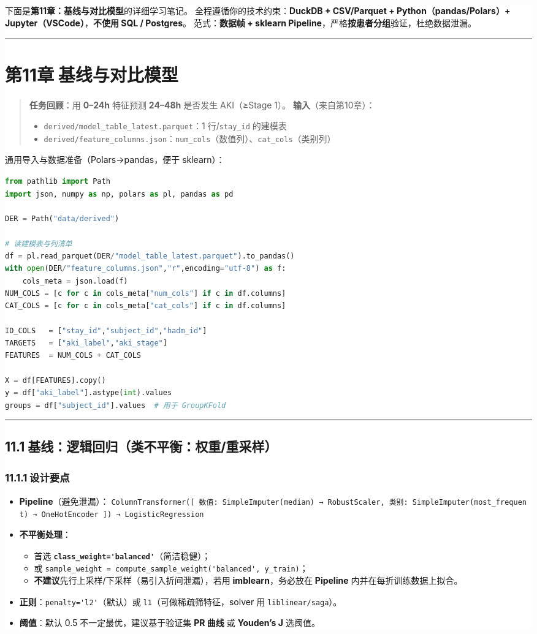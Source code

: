 下面是**第11章：基线与对比模型**的详细学习笔记。
全程遵循你的技术约束：**DuckDB + CSV/Parquet + Python（pandas/Polars）+ Jupyter（VSCode）**，**不使用 SQL / Postgres**。
范式：**数据帧 + sklearn Pipeline**，严格**按患者分组**验证，杜绝数据泄漏。

---

# 第11章 基线与对比模型

> **任务回顾**：用 **0–24h** 特征预测 **24–48h** 是否发生 AKI（≥Stage 1）。
> **输入**（来自第10章）：
>
> * `derived/model_table_latest.parquet`：1 行/`stay_id` 的建模表
> * `derived/feature_columns.json`：`num_cols`（数值列）、`cat_cols`（类别列）

通用导入与数据准备（Polars→pandas，便于 sklearn）：

```python
from pathlib import Path
import json, numpy as np, polars as pl, pandas as pd

DER = Path("data/derived")

# 读建模表与列清单
df = pl.read_parquet(DER/"model_table_latest.parquet").to_pandas()
with open(DER/"feature_columns.json","r",encoding="utf-8") as f:
    cols_meta = json.load(f)
NUM_COLS = [c for c in cols_meta["num_cols"] if c in df.columns]
CAT_COLS = [c for c in cols_meta["cat_cols"] if c in df.columns]

ID_COLS   = ["stay_id","subject_id","hadm_id"]
TARGETS   = ["aki_label","aki_stage"]
FEATURES  = NUM_COLS + CAT_COLS

X = df[FEATURES].copy()
y = df["aki_label"].astype(int).values
groups = df["subject_id"].values  # 用于 GroupKFold
```

---

## 11.1 基线：逻辑回归（类不平衡：权重/重采样）

### 11.1.1 设计要点

* **Pipeline**（避免泄漏）：
  `ColumnTransformer([ 数值: SimpleImputer(median) → RobustScaler, 类别: SimpleImputer(most_frequent) → OneHotEncoder ]) → LogisticRegression`
* **不平衡处理**：

  * 首选 **`class_weight='balanced'`**（简洁稳健）；
  * 或 `sample_weight = compute_sample_weight('balanced', y_train)`；
  * **不建议**先行上采样/下采样（易引入折间泄漏），若用 **imblearn**，务必放在 **Pipeline** 内并在每折训练数据上拟合。
* **正则**：`penalty='l2'`（默认）或 `l1`（可做稀疏筛特征，solver 用 `liblinear/saga`）。
* **阈值**：默认 0.5 不一定最优，建议基于验证集 **PR 曲线** 或 **Youden’s J** 选阈值。
